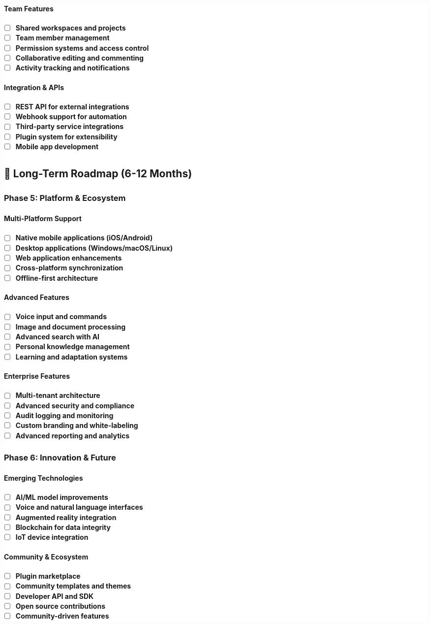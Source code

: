 #### **Team Features**
- [ ] **Shared workspaces and projects**
- [ ] **Team member management**
- [ ] **Permission systems and access control**
- [ ] **Collaborative editing and commenting**
- [ ] **Activity tracking and notifications**

#### **Integration & APIs**
- [ ] **REST API for external integrations**
- [ ] **Webhook support for automation**
- [ ] **Third-party service integrations**
- [ ] **Plugin system for extensibility**
- [ ] **Mobile app development**

## 🌟 **Long-Term Roadmap (6-12 Months)**

### **Phase 5: Platform & Ecosystem**

#### **Multi-Platform Support**
- [ ] **Native mobile applications (iOS/Android)**
- [ ] **Desktop applications (Windows/macOS/Linux)**
- [ ] **Web application enhancements**
- [ ] **Cross-platform synchronization**
- [ ] **Offline-first architecture**

#### **Advanced Features**
- [ ] **Voice input and commands**
- [ ] **Image and document processing**
- [ ] **Advanced search with AI**
- [ ] **Personal knowledge management**
- [ ] **Learning and adaptation systems**

#### **Enterprise Features**
- [ ] **Multi-tenant architecture**
- [ ] **Advanced security and compliance**
- [ ] **Audit logging and monitoring**
- [ ] **Custom branding and white-labeling**
- [ ] **Advanced reporting and analytics**

### **Phase 6: Innovation & Future**

#### **Emerging Technologies**
- [ ] **AI/ML model improvements**
- [ ] **Voice and natural language interfaces**
- [ ] **Augmented reality integration**
- [ ] **Blockchain for data integrity**
- [ ] **IoT device integration**

#### **Community & Ecosystem**
- [ ] **Plugin marketplace**
- [ ] **Community templates and themes**
- [ ] **Developer API and SDK**
- [ ] **Open source contributions**
- [ ] **Community-driven features**

